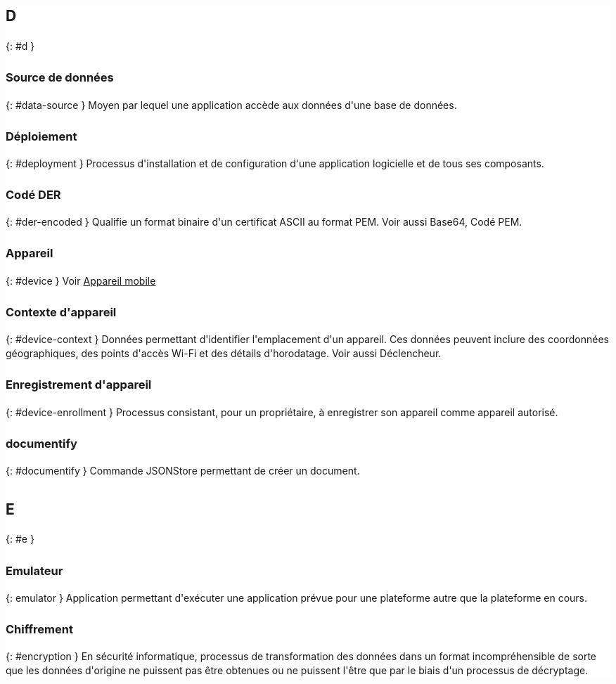 ## D
{: #d }

### Source de données
{: #data-source }
Moyen par lequel une application accède aux données d'une base de données.

### Déploiement
{: #deployment }
Processus d'installation et de configuration d'une application logicielle et de tous ses composants.

### Codé DER
{: #der-encoded }
Qualifie un format binaire d'un certificat ASCII au format PEM. Voir aussi Base64, Codé PEM.

### Appareil
{: #device }
Voir [Appareil mobile](#mobile-device)

### Contexte d'appareil
{: #device-context }
Données permettant d'identifier l'emplacement d'un appareil. Ces données peuvent inclure des coordonnées géographiques, des points d'accès Wi-Fi et des détails d'horodatage. Voir aussi Déclencheur.

### Enregistrement d'appareil
{: #device-enrollment }
Processus consistant, pour un propriétaire, à enregistrer son appareil comme appareil autorisé.

### documentify
{: #documentify }
Commande JSONStore permettant de créer un document.

## E
{: #e }

### Emulateur
{: emulator }
Application permettant d'exécuter une application prévue pour une plateforme autre que la plateforme en cours.

### Chiffrement
{: #encryption }
En sécurité informatique, processus de transformation des données dans un format incompréhensible de sorte que les données d'origine ne puissent pas être obtenues ou ne puissent l'être que par le biais d'un processus de décryptage.
